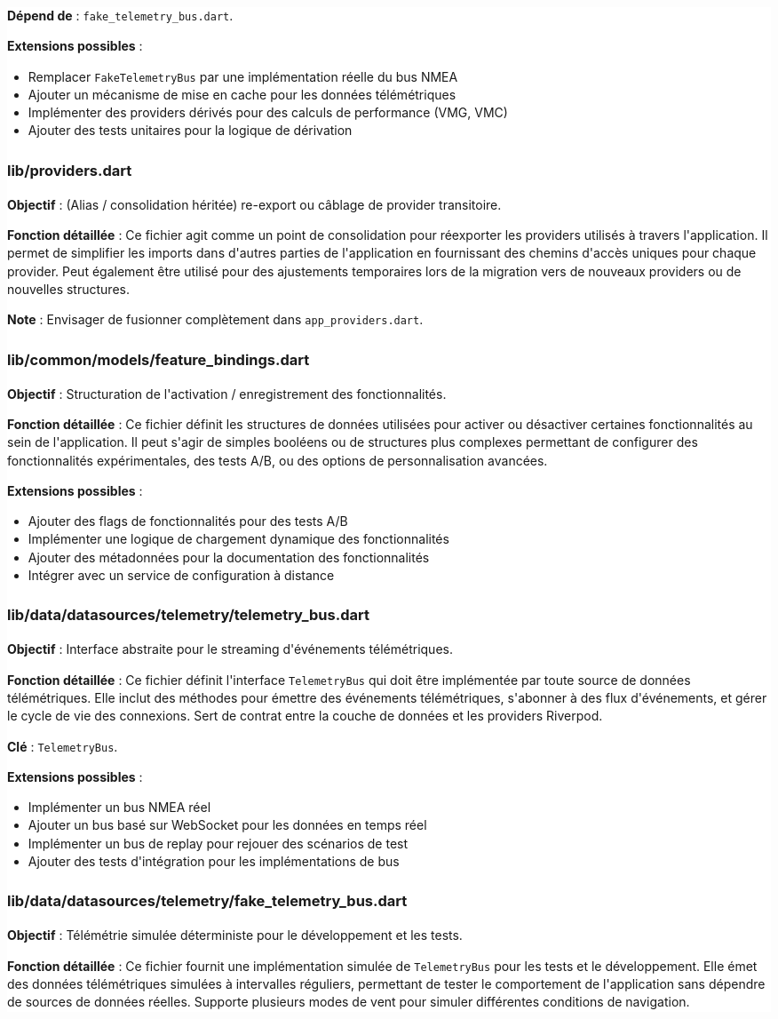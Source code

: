 **Dépend de** : `fake_telemetry_bus.dart`.

**Extensions possibles** : 
- Remplacer `FakeTelemetryBus` par une implémentation réelle du bus NMEA
- Ajouter un mécanisme de mise en cache pour les données télémétriques
- Implémenter des providers dérivés pour des calculs de performance (VMG, VMC)
- Ajouter des tests unitaires pour la logique de dérivation

### lib/providers.dart
**Objectif** : (Alias / consolidation héritée) re-export ou câblage de provider transitoire.

**Fonction détaillée** : Ce fichier agit comme un point de consolidation pour réexporter les providers utilisés à travers l'application. Il permet de simplifier les imports dans d'autres parties de l'application en fournissant des chemins d'accès uniques pour chaque provider. Peut également être utilisé pour des ajustements temporaires lors de la migration vers de nouveaux providers ou de nouvelles structures.

**Note** : Envisager de fusionner complètement dans `app_providers.dart`.

### lib/common/models/feature_bindings.dart
**Objectif** : Structuration de l'activation / enregistrement des fonctionnalités.

**Fonction détaillée** : Ce fichier définit les structures de données utilisées pour activer ou désactiver certaines fonctionnalités au sein de l'application. Il peut s'agir de simples booléens ou de structures plus complexes permettant de configurer des fonctionnalités expérimentales, des tests A/B, ou des options de personnalisation avancées.

**Extensions possibles** : 
- Ajouter des flags de fonctionnalités pour des tests A/B
- Implémenter une logique de chargement dynamique des fonctionnalités
- Ajouter des métadonnées pour la documentation des fonctionnalités
- Intégrer avec un service de configuration à distance

### lib/data/datasources/telemetry/telemetry_bus.dart
**Objectif** : Interface abstraite pour le streaming d'événements télémétriques.

**Fonction détaillée** : Ce fichier définit l'interface `TelemetryBus` qui doit être implémentée par toute source de données télémétriques. Elle inclut des méthodes pour émettre des événements télémétriques, s'abonner à des flux d'événements, et gérer le cycle de vie des connexions. Sert de contrat entre la couche de données et les providers Riverpod.

**Clé** : `TelemetryBus`.

**Extensions possibles** : 
- Implémenter un bus NMEA réel
- Ajouter un bus basé sur WebSocket pour les données en temps réel
- Implémenter un bus de replay pour rejouer des scénarios de test
- Ajouter des tests d'intégration pour les implémentations de bus

### lib/data/datasources/telemetry/fake_telemetry_bus.dart
**Objectif** : Télémétrie simulée déterministe pour le développement et les tests.

**Fonction détaillée** : Ce fichier fournit une implémentation simulée de `TelemetryBus` pour les tests et le développement. Elle émet des données télémétriques simulées à intervalles réguliers, permettant de tester le comportement de l'application sans dépendre de sources de données réelles. Supporte plusieurs modes de vent pour simuler différentes conditions de navigation.
